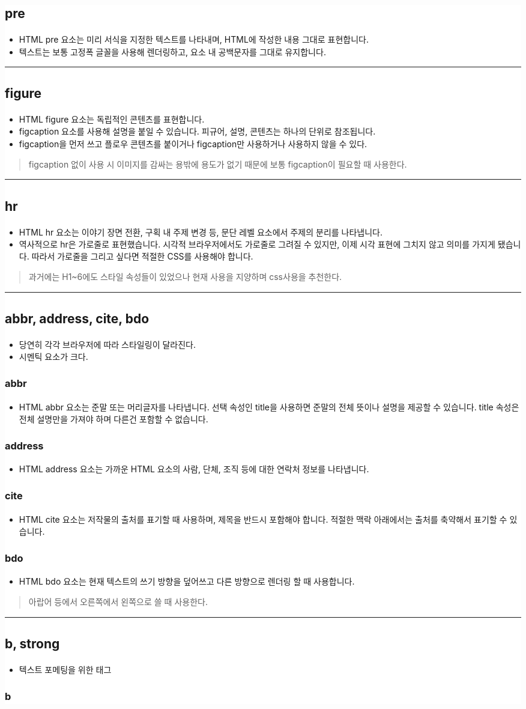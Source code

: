 ## pre

- HTML pre 요소는 미리 서식을 지정한 텍스트를 나타내며, HTML에 작성한 내용 그대로 표현합니다. 
- 텍스트는 보통 고정폭 글꼴을 사용해 렌더링하고, 요소 내 공백문자를 그대로 유지합니다.
---

## figure

- HTML figure 요소는 독립적인 콘텐츠를 표현합니다.
- figcaption 요소를 사용해 설명을 붙일 수 있습니다. 피규어, 설명, 콘텐츠는 하나의 단위로 참조됩니다.
- figcaption을 먼저 쓰고 플로우 콘텐츠를 붙이거나 figcaption만 사용하거나 사용하지 않을 수 있다.
> figcaption 없이 사용 시 이미지를 감싸는 용밖에 용도가 없기 때문에 보통 figcaption이 필요할 때 사용한다.  
---

## hr

- HTML hr 요소는 이야기 장면 전환, 구획 내 주제 변경 등, 문단 레벨 요소에서 주제의 분리를 나타냅니다.
- 역사적으로 hr은 가로줄로 표현했습니다. 시각적 브라우저에서도 가로줄로 그려질 수 있지만, 이제 시각 표현에 그치지 않고 의미를 가지게 됐습니다. 따라서 가로줄을 그리고 싶다면 적절한 CSS를 사용해야 합니다.
> 과거에는 H1~6에도 스타일 속성들이 있었으나 현재 사용을 지양하며 css사용을 추천한다.  
---

## abbr, address, cite, bdo

- 당연히 각각 브라우저에 따라 스타일링이 달라진다.
- 시멘틱 요소가 크다.

### abbr
- HTML abbr 요소는 준말 또는 머리글자를 나타냅니다. 선택 속성인 title을 사용하면 준말의 전체 뜻이나 설명을 제공할 수 있습니다. title 속성은 전체 설명만을 가져야 하며 다른건 포함할 수 없습니다.

### address
- HTML address 요소는 가까운 HTML 요소의 사람, 단체, 조직 등에 대한 연락처 정보를 나타냅니다.

### cite
- HTML cite 요소는 저작물의 출처를 표기할 때 사용하며, 제목을 반드시 포함해야 합니다. 적절한 맥락 아래에서는 출처를 축약해서 표기할 수 있습니다.

### bdo

- HTML bdo 요소는 현재 텍스트의 쓰기 방향을 덮어쓰고 다른 방향으로 렌더링 할 때 사용합니다.
> 아랍어 등에서 오른쪽에서 왼쪽으로 쓸 때 사용한다.  
---

## b, strong

- 텍스트 포메팅을 위한 태그

### b
